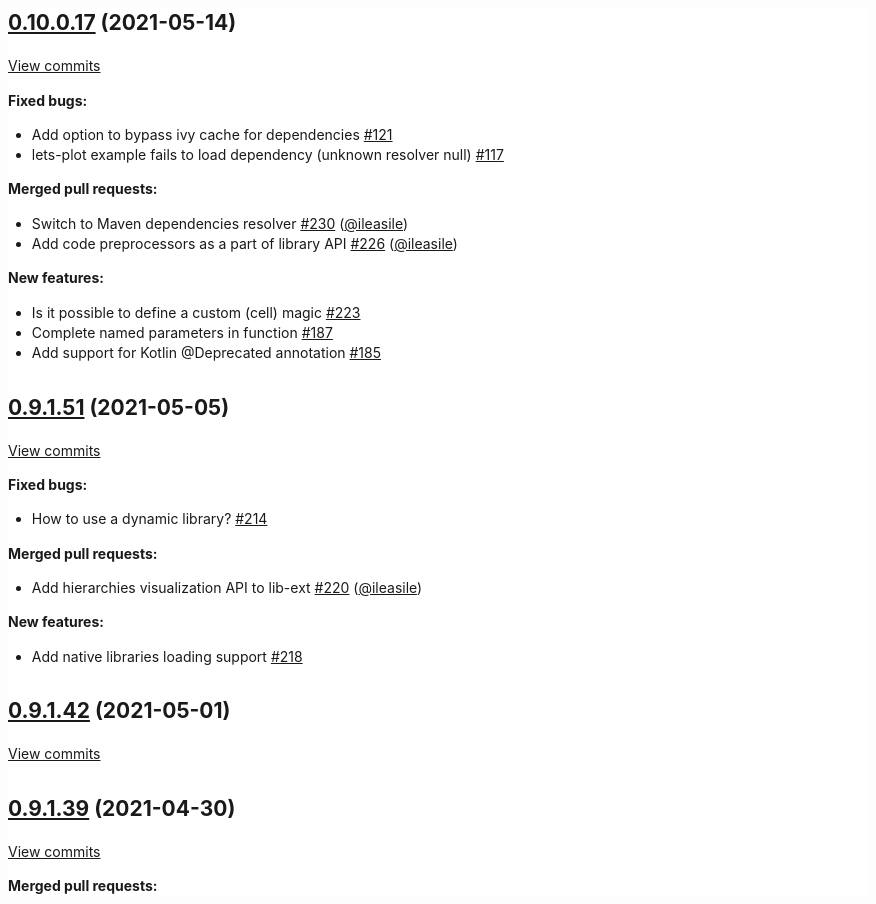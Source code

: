 ## [0.10.0.17](https://github.com/Kotlin/kotlin-jupyter/tree/0.10.0.17) (2021-05-14)
[View commits](https://github.com/Kotlin/kotlin-jupyter/compare/0.9.1.51...0.10.0.17)

**Fixed bugs:**

- Add option to bypass ivy cache for dependencies [\#121](https://github.com/Kotlin/kotlin-jupyter/issues/121)
- lets\-plot example fails to load dependency \(unknown resolver null\) [\#117](https://github.com/Kotlin/kotlin-jupyter/issues/117)

**Merged pull requests:**

- Switch to Maven dependencies resolver [\#230](https://github.com/Kotlin/kotlin-jupyter/pull/230) ([@ileasile](https://github.com/ileasile))
- Add code preprocessors as a part of library API [\#226](https://github.com/Kotlin/kotlin-jupyter/pull/226) ([@ileasile](https://github.com/ileasile))

**New features:**

- Is it possible to define a custom \(cell\) magic [\#223](https://github.com/Kotlin/kotlin-jupyter/issues/223)
- Complete named parameters in function [\#187](https://github.com/Kotlin/kotlin-jupyter/issues/187)
- Add support for Kotlin @Deprecated annotation [\#185](https://github.com/Kotlin/kotlin-jupyter/issues/185)

## [0.9.1.51](https://github.com/Kotlin/kotlin-jupyter/tree/0.9.1.51) (2021-05-05)
[View commits](https://github.com/Kotlin/kotlin-jupyter/compare/0.9.1.42...0.9.1.51)

**Fixed bugs:**

- How to use a dynamic library? [\#214](https://github.com/Kotlin/kotlin-jupyter/issues/214)

**Merged pull requests:**

- Add hierarchies visualization API to lib\-ext [\#220](https://github.com/Kotlin/kotlin-jupyter/pull/220) ([@ileasile](https://github.com/ileasile))

**New features:**

- Add native libraries loading support [\#218](https://github.com/Kotlin/kotlin-jupyter/issues/218)

## [0.9.1.42](https://github.com/Kotlin/kotlin-jupyter/tree/0.9.1.42) (2021-05-01)
[View commits](https://github.com/Kotlin/kotlin-jupyter/compare/0.9.1.39...0.9.1.42)


## [0.9.1.39](https://github.com/Kotlin/kotlin-jupyter/tree/0.9.1.39) (2021-04-30)
[View commits](https://github.com/Kotlin/kotlin-jupyter/compare/0.9.1.9...0.9.1.39)

**Merged pull requests:**
